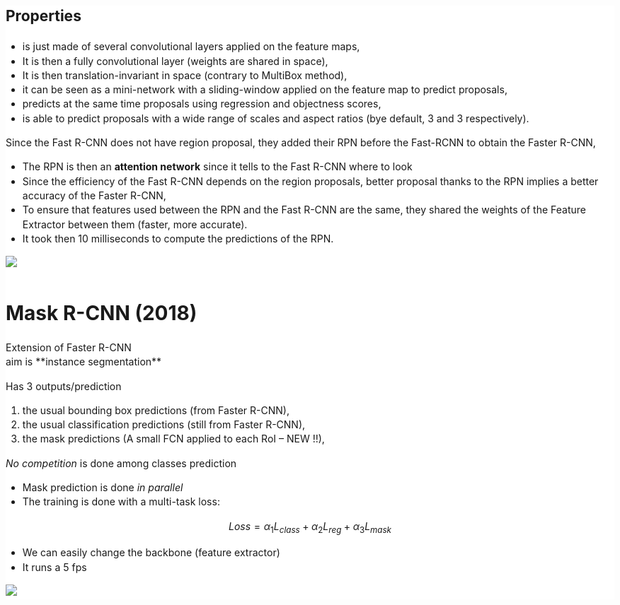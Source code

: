 ## Properties

- is just made of several convolutional layers applied on the feature maps,
- It is then a fully convolutional layer (weights are shared in space),
- It is then translation-invariant in space (contrary to MultiBox method),
- it can be seen as a mini-network with a sliding-window applied on the feature map to predict proposals,
- predicts at the same time proposals using regression and objectness scores,
- is able to predict proposals with a wide range of scales and aspect ratios (bye default, 3 and 3 respectively).

<div class="alert alert-success" role="alert" markdown="1">
Since the Fast R-CNN does not have region proposal, they added their RPN before the Fast-RCNN to obtain the Faster R-CNN,
</div>

- The RPN is then an **attention network** since it tells to the Fast R-CNN where to look
- Since the efficiency of the Fast R-CNN depends on the region proposals, better proposal thanks to the RPN implies a better accuracy of the Faster R-CNN,
- To ensure that features used between the RPN and the Fast R-CNN are the same, they shared the weights of the Feature Extractor between them (faster, more accurate).
- It took then 10 milliseconds to compute the predictions of the RPN.

![](https://i.imgur.com/zoZ9vtf.png)

# Mask R-CNN (2018)

<div class="alert alert-info" role="alert" markdown="1">
Extension of Faster R-CNN
</div>


<div class="alert alert-danger" role="alert" markdown="1">
aim is **instance segmentation**
</div>

Has 3 outputs/prediction
1. the usual bounding box predictions (from Faster R-CNN),
2. the usual classification predictions (still from Faster R-CNN),
3. the mask predictions (A small FCN applied to each RoI – NEW !!),

*No competition* is done among classes prediction
- Mask prediction is done *in parallel*
- The training is done with a multi-task loss:

$$
Loss = \alpha_1L_{class} + \alpha_2L_{reg}+\alpha_3L_{mask}
$$

- We can easily change the backbone (feature extractor)
- It runs a 5 fps

![](https://i.imgur.com/BRmLTQK.png)
